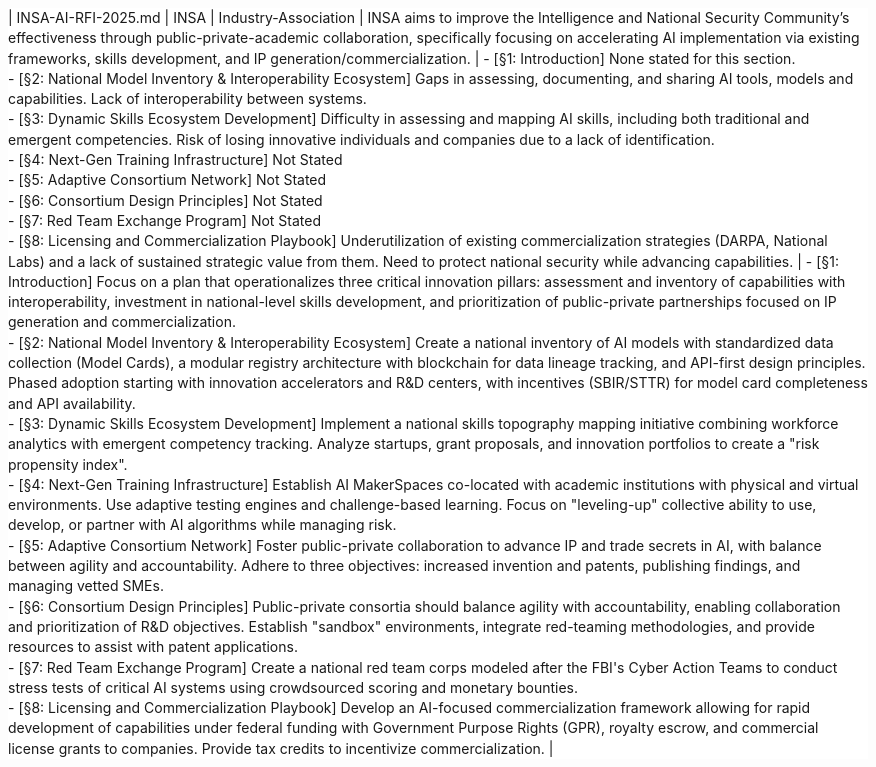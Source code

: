 | INSA-AI-RFI-2025.md | INSA | Industry-Association | INSA aims to improve the Intelligence and National Security Community’s effectiveness through public-private-academic collaboration, specifically focusing on accelerating AI implementation via existing frameworks, skills development, and IP generation/commercialization. | - [§1: Introduction] None stated for this section.<br>- [§2: National Model Inventory & Interoperability Ecosystem] Gaps in assessing, documenting, and sharing AI tools, models and capabilities. Lack of interoperability between systems.<br>- [§3: Dynamic Skills Ecosystem Development] Difficulty in assessing and mapping AI skills, including both traditional and emergent competencies. Risk of losing innovative individuals and companies due to a lack of identification.<br>- [§4: Next-Gen Training Infrastructure] Not Stated<br>- [§5: Adaptive Consortium Network] Not Stated<br>- [§6: Consortium Design Principles] Not Stated<br>- [§7: Red Team Exchange Program] Not Stated<br>- [§8: Licensing and Commercialization Playbook] Underutilization of existing commercialization strategies (DARPA, National Labs) and a lack of sustained strategic value from them. Need to protect national security while advancing capabilities. | - [§1: Introduction] Focus on a plan that operationalizes three critical innovation pillars: assessment and inventory of capabilities with interoperability, investment in national-level skills development, and prioritization of public-private partnerships focused on IP generation and commercialization.<br>- [§2: National Model Inventory & Interoperability Ecosystem] Create a national inventory of AI models with standardized data collection (Model Cards), a modular registry architecture with blockchain for data lineage tracking, and API-first design principles. Phased adoption starting with innovation accelerators and R&D centers, with incentives (SBIR/STTR) for model card completeness and API availability.<br>- [§3: Dynamic Skills Ecosystem Development] Implement a national skills topography mapping initiative combining workforce analytics with emergent competency tracking. Analyze startups, grant proposals, and innovation portfolios to create a "risk propensity index".<br>- [§4: Next-Gen Training Infrastructure] Establish AI MakerSpaces co-located with academic institutions with physical and virtual environments. Use adaptive testing engines and challenge-based learning. Focus on "leveling-up" collective ability to use, develop, or partner with AI algorithms while managing risk.<br>- [§5: Adaptive Consortium Network] Foster public-private collaboration to advance IP and trade secrets in AI, with balance between agility and accountability. Adhere to three objectives: increased invention and patents, publishing findings, and managing vetted SMEs.<br>- [§6: Consortium Design Principles] Public-private consortia should balance agility with accountability, enabling collaboration and prioritization of R&D objectives. Establish "sandbox" environments, integrate red-teaming methodologies, and provide resources to assist with patent applications.<br>- [§7: Red Team Exchange Program] Create a national red team corps modeled after the FBI's Cyber Action Teams to conduct stress tests of critical AI systems using crowdsourced scoring and monetary bounties.<br>- [§8: Licensing and Commercialization Playbook] Develop an AI-focused commercialization framework allowing for rapid development of capabilities under federal funding with Government Purpose Rights (GPR), royalty escrow, and commercial license grants to companies. Provide tax credits to incentivize commercialization. |